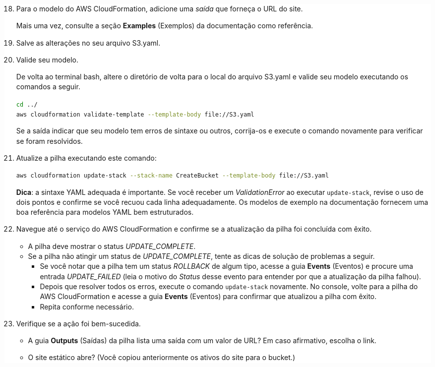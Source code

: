 

18. Para o modelo do AWS CloudFormation, adicione uma *saída* que forneça o URL do site.

    Mais uma vez, consulte a seção **Examples** (Exemplos) da documentação como referência.



19. Salve as alterações no seu arquivo S3.yaml.




20. Valide seu modelo.

    De volta ao terminal bash, altere o diretório de volta para o local do arquivo S3.yaml e valide seu modelo executando os comandos a seguir.

    ```bash
    cd ../
    aws cloudformation validate-template --template-body file://S3.yaml
    ```

    Se a saída indicar que seu modelo tem erros de sintaxe ou outros, corrija-os e execute o comando novamente para verificar se foram resolvidos.




21. Atualize a pilha executando este comando:

    ```bash
    aws cloudformation update-stack --stack-name CreateBucket --template-body file://S3.yaml
    ```

    **Dica**: a sintaxe YAML adequada é importante. Se você receber um *ValidationError* ao executar `update-stack`, revise o uso de dois pontos e confirme se você recuou cada linha adequadamente. Os modelos de exemplo na documentação fornecem uma boa referência para modelos YAML bem estruturados.




22. Navegue até o serviço do AWS CloudFormation e confirme se a atualização da pilha foi concluída com êxito.

    - A pilha deve mostrar o status *UPDATE_COMPLETE*.
    - Se a pilha não atingir um status de *UPDATE_COMPLETE*, tente as dicas de solução de problemas a seguir.
       - Se você notar que a pilha tem um status *ROLLBACK* de algum tipo, acesse a guia **Events** (Eventos) e procure uma entrada *UPDATE_FAILED* (leia o motivo do *Status* desse evento para entender por que a atualização da pilha falhou).
       - Depois que resolver todos os erros, execute o comando `update-stack` novamente. No console, volte para a pilha do AWS CloudFormation e acesse a guia **Events** (Eventos) para confirmar que atualizou a pilha com êxito.
       - Repita conforme necessário.



23. Verifique se a ação foi bem-sucedida.

    - A guia **Outputs** (Saídas) da pilha lista uma saída com um valor de URL? Em caso afirmativo, escolha o link.

    - O site estático abre? (Você copiou anteriormente os ativos do site para o bucket.)
